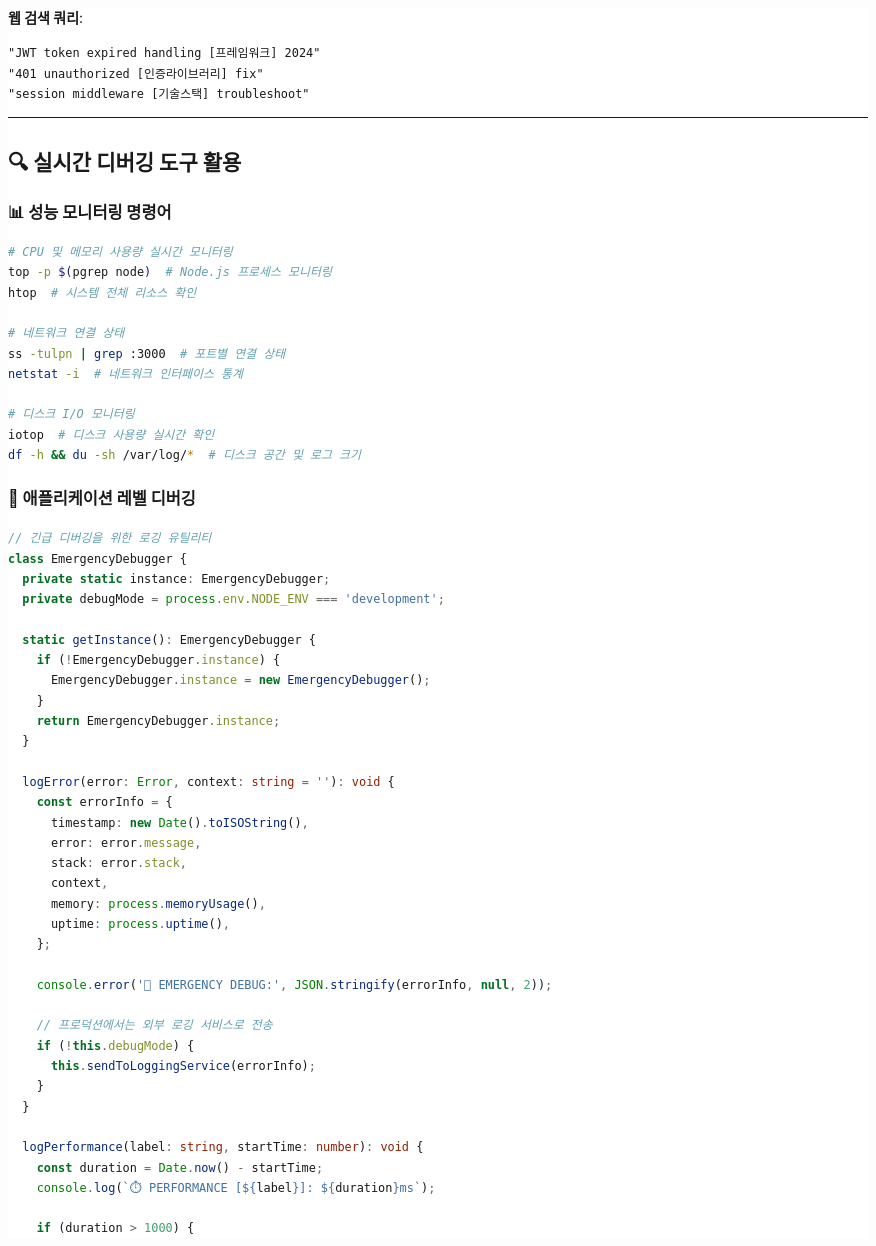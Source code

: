 **웹 검색 쿼리**:
```
"JWT token expired handling [프레임워크] 2024"
"401 unauthorized [인증라이브러리] fix"
"session middleware [기술스택] troubleshoot"
```

---

## 🔍 실시간 디버깅 도구 활용

### 📊 성능 모니터링 명령어

```bash
# CPU 및 메모리 사용량 실시간 모니터링
top -p $(pgrep node)  # Node.js 프로세스 모니터링
htop  # 시스템 전체 리소스 확인

# 네트워크 연결 상태
ss -tulpn | grep :3000  # 포트별 연결 상태
netstat -i  # 네트워크 인터페이스 통계

# 디스크 I/O 모니터링
iotop  # 디스크 사용량 실시간 확인
df -h && du -sh /var/log/*  # 디스크 공간 및 로그 크기
```

### 🐛 애플리케이션 레벨 디버깅

```typescript
// 긴급 디버깅을 위한 로깅 유틸리티
class EmergencyDebugger {
  private static instance: EmergencyDebugger;
  private debugMode = process.env.NODE_ENV === 'development';

  static getInstance(): EmergencyDebugger {
    if (!EmergencyDebugger.instance) {
      EmergencyDebugger.instance = new EmergencyDebugger();
    }
    return EmergencyDebugger.instance;
  }

  logError(error: Error, context: string = ''): void {
    const errorInfo = {
      timestamp: new Date().toISOString(),
      error: error.message,
      stack: error.stack,
      context,
      memory: process.memoryUsage(),
      uptime: process.uptime(),
    };

    console.error('🚨 EMERGENCY DEBUG:', JSON.stringify(errorInfo, null, 2));
    
    // 프로덕션에서는 외부 로깅 서비스로 전송
    if (!this.debugMode) {
      this.sendToLoggingService(errorInfo);
    }
  }

  logPerformance(label: string, startTime: number): void {
    const duration = Date.now() - startTime;
    console.log(`⏱️ PERFORMANCE [${label}]: ${duration}ms`);
    
    if (duration > 1000) {
```